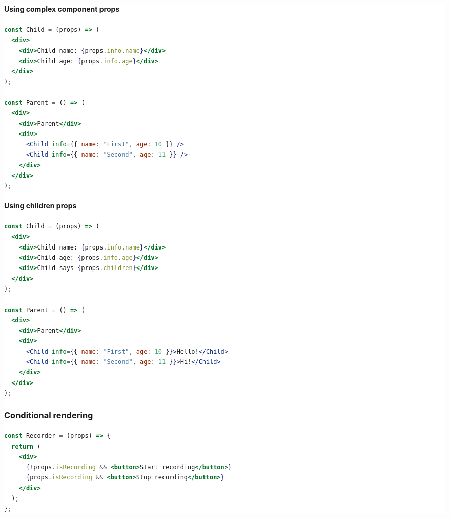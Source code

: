 #### Using complex component props

```jsx
const Child = (props) => (
  <div>
    <div>Child name: {props.info.name}</div>
    <div>Child age: {props.info.age}</div>
  </div>
);

const Parent = () => (
  <div>
    <div>Parent</div>
    <div>
      <Child info={{ name: "First", age: 10 }} />
      <Child info={{ name: "Second", age: 11 }} />
    </div>
  </div>
);
```

#### Using children props

```jsx
const Child = (props) => (
  <div>
    <div>Child name: {props.info.name}</div>
    <div>Child age: {props.info.age}</div>
    <div>Child says {props.children}</div>
  </div>
);

const Parent = () => (
  <div>
    <div>Parent</div>
    <div>
      <Child info={{ name: "First", age: 10 }}>Hello!</Child>
      <Child info={{ name: "Second", age: 11 }}>Hi!</Child>
    </div>
  </div>
);
```

### Conditional rendering

```jsx
const Recorder = (props) => {
  return (
    <div>
      {!props.isRecording && <button>Start recording</button>}
      {props.isRecording && <button>Stop recording</button>}
    </div>
  );
};
```
